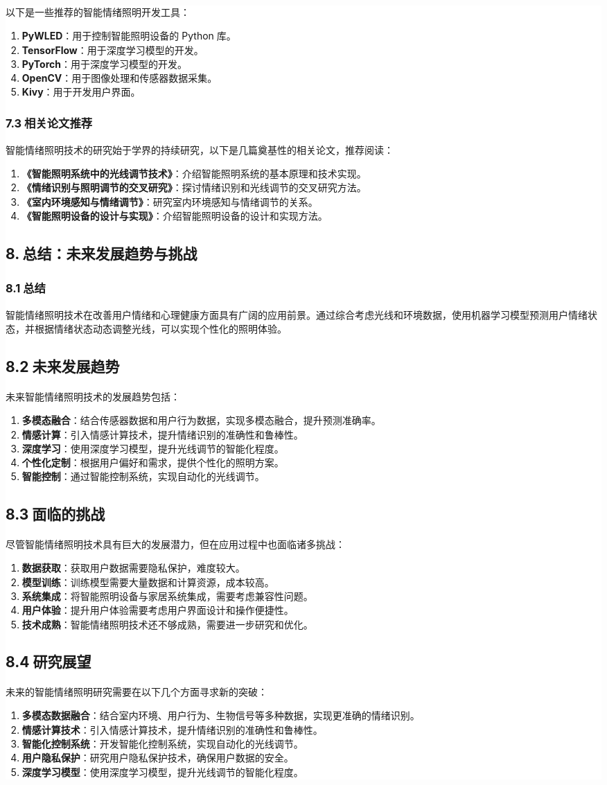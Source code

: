以下是一些推荐的智能情绪照明开发工具：

1. **PyWLED**：用于控制智能照明设备的 Python 库。
2. **TensorFlow**：用于深度学习模型的开发。
3. **PyTorch**：用于深度学习模型的开发。
4. **OpenCV**：用于图像处理和传感器数据采集。
5. **Kivy**：用于开发用户界面。

### 7.3 相关论文推荐

智能情绪照明技术的研究始于学界的持续研究，以下是几篇奠基性的相关论文，推荐阅读：

1. **《智能照明系统中的光线调节技术》**：介绍智能照明系统的基本原理和技术实现。
2. **《情绪识别与照明调节的交叉研究》**：探讨情绪识别和光线调节的交叉研究方法。
3. **《室内环境感知与情绪调节》**：研究室内环境感知与情绪调节的关系。
4. **《智能照明设备的设计与实现》**：介绍智能照明设备的设计和实现方法。

## 8. 总结：未来发展趋势与挑战

### 8.1 总结

智能情绪照明技术在改善用户情绪和心理健康方面具有广阔的应用前景。通过综合考虑光线和环境数据，使用机器学习模型预测用户情绪状态，并根据情绪状态动态调整光线，可以实现个性化的照明体验。

## 8.2 未来发展趋势

未来智能情绪照明技术的发展趋势包括：

1. **多模态融合**：结合传感器数据和用户行为数据，实现多模态融合，提升预测准确率。
2. **情感计算**：引入情感计算技术，提升情绪识别的准确性和鲁棒性。
3. **深度学习**：使用深度学习模型，提升光线调节的智能化程度。
4. **个性化定制**：根据用户偏好和需求，提供个性化的照明方案。
5. **智能控制**：通过智能控制系统，实现自动化的光线调节。

## 8.3 面临的挑战

尽管智能情绪照明技术具有巨大的发展潜力，但在应用过程中也面临诸多挑战：

1. **数据获取**：获取用户数据需要隐私保护，难度较大。
2. **模型训练**：训练模型需要大量数据和计算资源，成本较高。
3. **系统集成**：将智能照明设备与家居系统集成，需要考虑兼容性问题。
4. **用户体验**：提升用户体验需要考虑用户界面设计和操作便捷性。
5. **技术成熟**：智能情绪照明技术还不够成熟，需要进一步研究和优化。

## 8.4 研究展望

未来的智能情绪照明研究需要在以下几个方面寻求新的突破：

1. **多模态数据融合**：结合室内环境、用户行为、生物信号等多种数据，实现更准确的情绪识别。
2. **情感计算技术**：引入情感计算技术，提升情绪识别的准确性和鲁棒性。
3. **智能化控制系统**：开发智能化控制系统，实现自动化的光线调节。
4. **用户隐私保护**：研究用户隐私保护技术，确保用户数据的安全。
5. **深度学习模型**：使用深度学习模型，提升光线调节的智能化程度。
